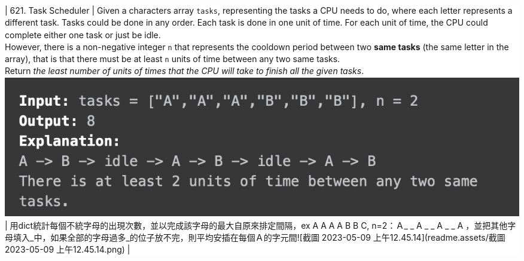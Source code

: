 | 621. Task Scheduler                    | Given a characters array `tasks`, representing the tasks a CPU needs to do, where each letter represents a different task. Tasks could be done in any order. Each task is done in one unit of time. For each unit of time, the CPU could complete either one task or just be idle.<br>However, there is a non-negative integer `n` that represents the cooldown period between two **same tasks** (the same letter in the array), that is that there must be at least `n` units of time between any two same tasks.<br>Return *the least number of units of times that the CPU will take to finish all the given tasks*.<img src="readme.assets/截圖 2023-05-09 上午12.16.43.png" alt="截圖 2023-05-09 上午12.16.43" style="zoom:150%;" /> | 用dict統計每個不統字母的出現次數，並以完成該字母的最大自原來排定間隔，ex A A A A B B C, n=2：Ａ_ _ A _ _ A _ _ A ，並把其他字母填入_中，如果全部的字母過多\_的位子放不完，則平均安插在每個Ａ的字元間![截圖 2023-05-09 上午12.45.14](readme.assets/截圖 2023-05-09 上午12.45.14.png) |